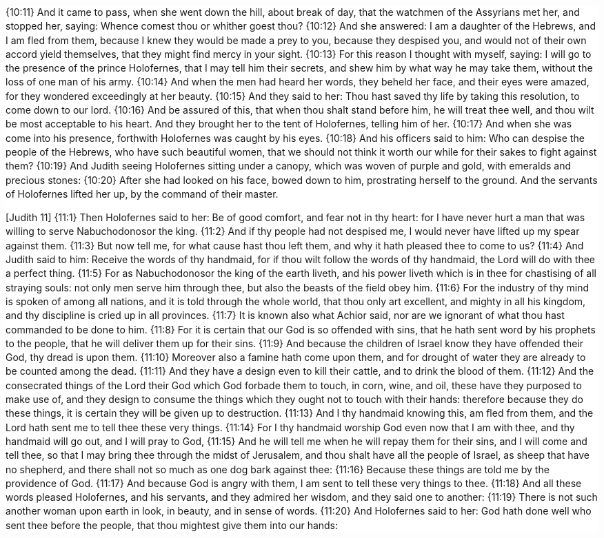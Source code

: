{10:11} And it came to pass, when she went down the hill, about break of day, that the watchmen of the Assyrians met her, and stopped her, saying: Whence comest thou or whither goest thou?
{10:12} And she answered: I am a daughter of the Hebrews, and I am fled from them, because I knew they would be made a prey to you, because they despised you, and would not of their own accord yield themselves, that they might find mercy in your sight.
{10:13} For this reason I thought with myself, saying: I will go to the presence of the prince Holofernes, that I may tell him their secrets, and shew him by what way he may take them, without the loss of one man of his army.
{10:14} And when the men had heard her words, they beheld her face, and their eyes were amazed, for they wondered exceedingly at her beauty.
{10:15} And they said to her: Thou hast saved thy life by taking this resolution, to come down to our lord.
{10:16} And be assured of this, that when thou shalt stand before him, he will treat thee well, and thou wilt be most acceptable to his heart. And they brought her to the tent of Holofernes, telling him of her.
{10:17} And when she was come into his presence, forthwith Holofernes was caught by his eyes.
{10:18} And his officers said to him: Who can despise the people of the Hebrews, who have such beautiful women, that we should not think it worth our while for their sakes to fight against them?
{10:19} And Judith seeing Holofernes sitting under a canopy, which was woven of purple and gold, with emeralds and precious stones:
{10:20} After she had looked on his face, bowed down to him, prostrating herself to the ground. And the servants of Holofernes lifted her up, by the command of their master.

[Judith 11]
{11:1} Then Holofernes said to her: Be of good comfort, and fear not in thy heart: for I have never hurt a man that was willing to serve Nabuchodonosor the king.
{11:2} And if thy people had not despised me, I would never have lifted up my spear against them.
{11:3} But now tell me, for what cause hast thou left them, and why it hath pleased thee to come to us?
{11:4} And Judith said to him: Receive the words of thy handmaid, for if thou wilt follow the words of thy handmaid, the Lord will do with thee a perfect thing.
{11:5} For as Nabuchodonosor the king of the earth liveth, and his power liveth which is in thee for chastising of all straying souls: not only men serve him through thee, but also the beasts of the field obey him.
{11:6} For the industry of thy mind is spoken of among all nations, and it is told through the whole world, that thou only art excellent, and mighty in all his kingdom, and thy discipline is cried up in all provinces.
{11:7} It is known also what Achior said, nor are we ignorant of what thou hast commanded to be done to him.
{11:8} For it is certain that our God is so offended with sins, that he hath sent word by his prophets to the people, that he will deliver them up for their sins.
{11:9} And because the children of Israel know they have offended their God, thy dread is upon them.
{11:10} Moreover also a famine hath come upon them, and for drought of water they are already to be counted among the dead.
{11:11} And they have a design even to kill their cattle, and to drink the blood of them.
{11:12} And the consecrated things of the Lord their God which God forbade them to touch, in corn, wine, and oil, these have they purposed to make use of, and they design to consume the things which they ought not to touch with their hands: therefore because they do these things, it is certain they will be given up to destruction.
{11:13} And I thy handmaid knowing this, am fled from them, and the Lord hath sent me to tell thee these very things.
{11:14} For I thy handmaid worship God even now that I am with thee, and thy handmaid will go out, and I will pray to God,
{11:15} And he will tell me when he will repay them for their sins, and I will come and tell thee, so that I may bring thee through the midst of Jerusalem, and thou shalt have all the people of Israel, as sheep that have no shepherd, and there shall not so much as one dog bark against thee:
{11:16} Because these things are told me by the providence of God.
{11:17} And because God is angry with them, I am sent to tell these very things to thee.
{11:18} And all these words pleased Holofernes, and his servants, and they admired her wisdom, and they said one to another:
{11:19} There is not such another woman upon earth in look, in beauty, and in sense of words.
{11:20} And Holofernes said to her: God hath done well who sent thee before the people, that thou mightest give them into our hands: